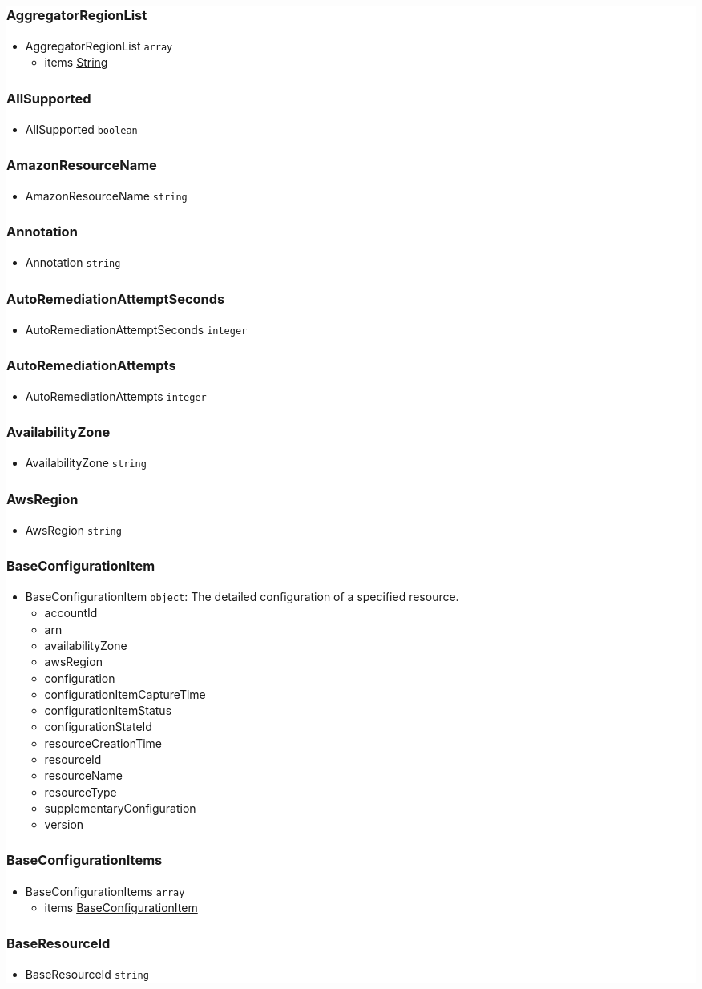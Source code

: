 ### AggregatorRegionList
* AggregatorRegionList `array`
  * items [String](#string)

### AllSupported
* AllSupported `boolean`

### AmazonResourceName
* AmazonResourceName `string`

### Annotation
* Annotation `string`

### AutoRemediationAttemptSeconds
* AutoRemediationAttemptSeconds `integer`

### AutoRemediationAttempts
* AutoRemediationAttempts `integer`

### AvailabilityZone
* AvailabilityZone `string`

### AwsRegion
* AwsRegion `string`

### BaseConfigurationItem
* BaseConfigurationItem `object`: The detailed configuration of a specified resource.
  * accountId
  * arn
  * availabilityZone
  * awsRegion
  * configuration
  * configurationItemCaptureTime
  * configurationItemStatus
  * configurationStateId
  * resourceCreationTime
  * resourceId
  * resourceName
  * resourceType
  * supplementaryConfiguration
  * version

### BaseConfigurationItems
* BaseConfigurationItems `array`
  * items [BaseConfigurationItem](#baseconfigurationitem)

### BaseResourceId
* BaseResourceId `string`
